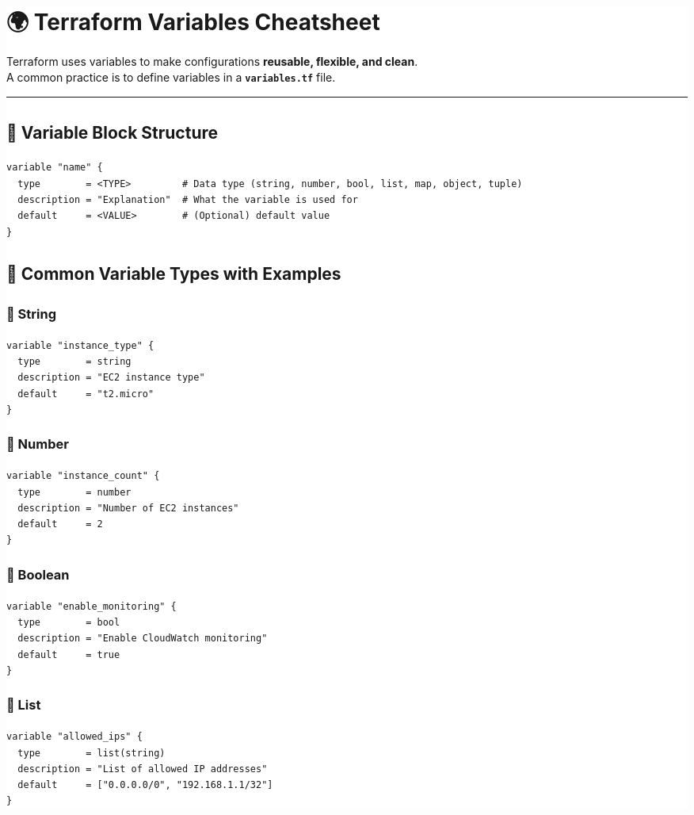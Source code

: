 
# 🌍 Terraform Variables Cheatsheet

Terraform uses variables to make configurations **reusable, flexible, and clean**.  
A common practice is to define variables in a **`variables.tf`** file.

---

## 📌 Variable Block Structure

```hcl
variable "name" {
  type        = <TYPE>         # Data type (string, number, bool, list, map, object, tuple)
  description = "Explanation"  # What the variable is used for
  default     = <VALUE>        # (Optional) default value
}
```

## 📌 Common Variable Types with Examples

### 🔹 String
```hcl
variable "instance_type" {
  type        = string
  description = "EC2 instance type"
  default     = "t2.micro"
}
```

### 🔹 Number
```hcl
variable "instance_count" {
  type        = number
  description = "Number of EC2 instances"
  default     = 2
}
```

### 🔹 Boolean
```hcl
variable "enable_monitoring" {
  type        = bool
  description = "Enable CloudWatch monitoring"
  default     = true
}
```

### 🔹 List
```hcl
variable "allowed_ips" {
  type        = list(string)
  description = "List of allowed IP addresses"
  default     = ["0.0.0.0/0", "192.168.1.1/32"]
}
```
